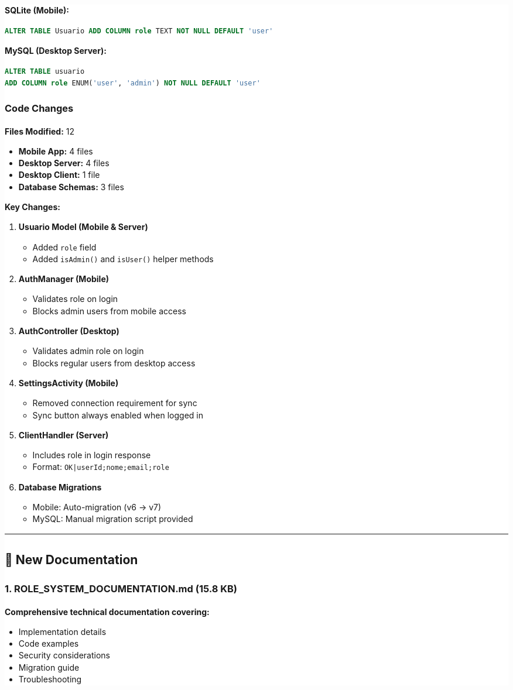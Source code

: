 **SQLite (Mobile):**
```sql
ALTER TABLE Usuario ADD COLUMN role TEXT NOT NULL DEFAULT 'user'
```

**MySQL (Desktop Server):**
```sql
ALTER TABLE usuario 
ADD COLUMN role ENUM('user', 'admin') NOT NULL DEFAULT 'user'
```

### Code Changes

**Files Modified:** 12
- **Mobile App:** 4 files
- **Desktop Server:** 4 files  
- **Desktop Client:** 1 file
- **Database Schemas:** 3 files

**Key Changes:**

1. **Usuario Model (Mobile & Server)**
   - Added `role` field
   - Added `isAdmin()` and `isUser()` helper methods

2. **AuthManager (Mobile)**
   - Validates role on login
   - Blocks admin users from mobile access

3. **AuthController (Desktop)**
   - Validates admin role on login
   - Blocks regular users from desktop access

4. **SettingsActivity (Mobile)**
   - Removed connection requirement for sync
   - Sync button always enabled when logged in

5. **ClientHandler (Server)**
   - Includes role in login response
   - Format: `OK|userId;nome;email;role`

6. **Database Migrations**
   - Mobile: Auto-migration (v6 → v7)
   - MySQL: Manual migration script provided

---

## 📁 New Documentation

### 1. ROLE_SYSTEM_DOCUMENTATION.md (15.8 KB)
**Comprehensive technical documentation covering:**
- Implementation details
- Code examples
- Security considerations
- Migration guide
- Troubleshooting
